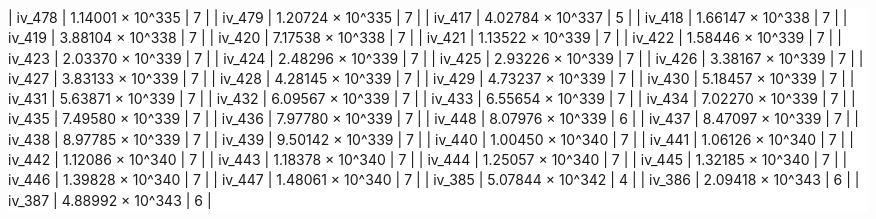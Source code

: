 | iv_478 | 1.14001 × 10^335 | 7 |
| iv_479 | 1.20724 × 10^335 | 7 |
| iv_417 | 4.02784 × 10^337 | 5 |
| iv_418 | 1.66147 × 10^338 | 7 |
| iv_419 | 3.88104 × 10^338 | 7 |
| iv_420 | 7.17538 × 10^338 | 7 |
| iv_421 | 1.13522 × 10^339 | 7 |
| iv_422 | 1.58446 × 10^339 | 7 |
| iv_423 | 2.03370 × 10^339 | 7 |
| iv_424 | 2.48296 × 10^339 | 7 |
| iv_425 | 2.93226 × 10^339 | 7 |
| iv_426 | 3.38167 × 10^339 | 7 |
| iv_427 | 3.83133 × 10^339 | 7 |
| iv_428 | 4.28145 × 10^339 | 7 |
| iv_429 | 4.73237 × 10^339 | 7 |
| iv_430 | 5.18457 × 10^339 | 7 |
| iv_431 | 5.63871 × 10^339 | 7 |
| iv_432 | 6.09567 × 10^339 | 7 |
| iv_433 | 6.55654 × 10^339 | 7 |
| iv_434 | 7.02270 × 10^339 | 7 |
| iv_435 | 7.49580 × 10^339 | 7 |
| iv_436 | 7.97780 × 10^339 | 7 |
| iv_448 | 8.07976 × 10^339 | 6 |
| iv_437 | 8.47097 × 10^339 | 7 |
| iv_438 | 8.97785 × 10^339 | 7 |
| iv_439 | 9.50142 × 10^339 | 7 |
| iv_440 | 1.00450 × 10^340 | 7 |
| iv_441 | 1.06126 × 10^340 | 7 |
| iv_442 | 1.12086 × 10^340 | 7 |
| iv_443 | 1.18378 × 10^340 | 7 |
| iv_444 | 1.25057 × 10^340 | 7 |
| iv_445 | 1.32185 × 10^340 | 7 |
| iv_446 | 1.39828 × 10^340 | 7 |
| iv_447 | 1.48061 × 10^340 | 7 |
| iv_385 | 5.07844 × 10^342 | 4 |
| iv_386 | 2.09418 × 10^343 | 6 |
| iv_387 | 4.88992 × 10^343 | 6 |